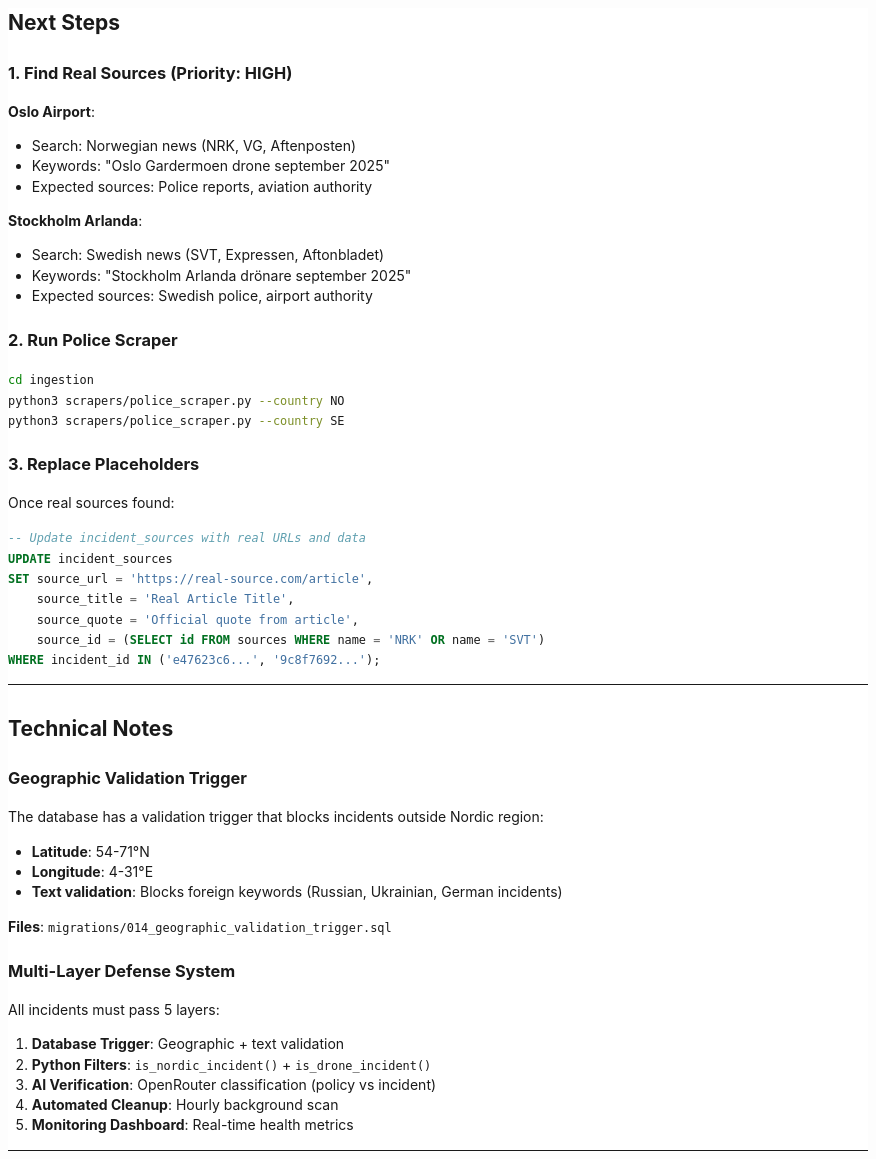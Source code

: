 
## Next Steps

### 1. Find Real Sources (Priority: HIGH)

**Oslo Airport**:
- Search: Norwegian news (NRK, VG, Aftenposten)
- Keywords: "Oslo Gardermoen drone september 2025"
- Expected sources: Police reports, aviation authority

**Stockholm Arlanda**:
- Search: Swedish news (SVT, Expressen, Aftonbladet)
- Keywords: "Stockholm Arlanda drönare september 2025"
- Expected sources: Swedish police, airport authority

### 2. Run Police Scraper

```bash
cd ingestion
python3 scrapers/police_scraper.py --country NO
python3 scrapers/police_scraper.py --country SE
```

### 3. Replace Placeholders

Once real sources found:
```sql
-- Update incident_sources with real URLs and data
UPDATE incident_sources
SET source_url = 'https://real-source.com/article',
    source_title = 'Real Article Title',
    source_quote = 'Official quote from article',
    source_id = (SELECT id FROM sources WHERE name = 'NRK' OR name = 'SVT')
WHERE incident_id IN ('e47623c6...', '9c8f7692...');
```

---

## Technical Notes

### Geographic Validation Trigger

The database has a validation trigger that blocks incidents outside Nordic region:
- **Latitude**: 54-71°N
- **Longitude**: 4-31°E
- **Text validation**: Blocks foreign keywords (Russian, Ukrainian, German incidents)

**Files**: `migrations/014_geographic_validation_trigger.sql`

### Multi-Layer Defense System

All incidents must pass 5 layers:
1. **Database Trigger**: Geographic + text validation
2. **Python Filters**: `is_nordic_incident()` + `is_drone_incident()`
3. **AI Verification**: OpenRouter classification (policy vs incident)
4. **Automated Cleanup**: Hourly background scan
5. **Monitoring Dashboard**: Real-time health metrics

---